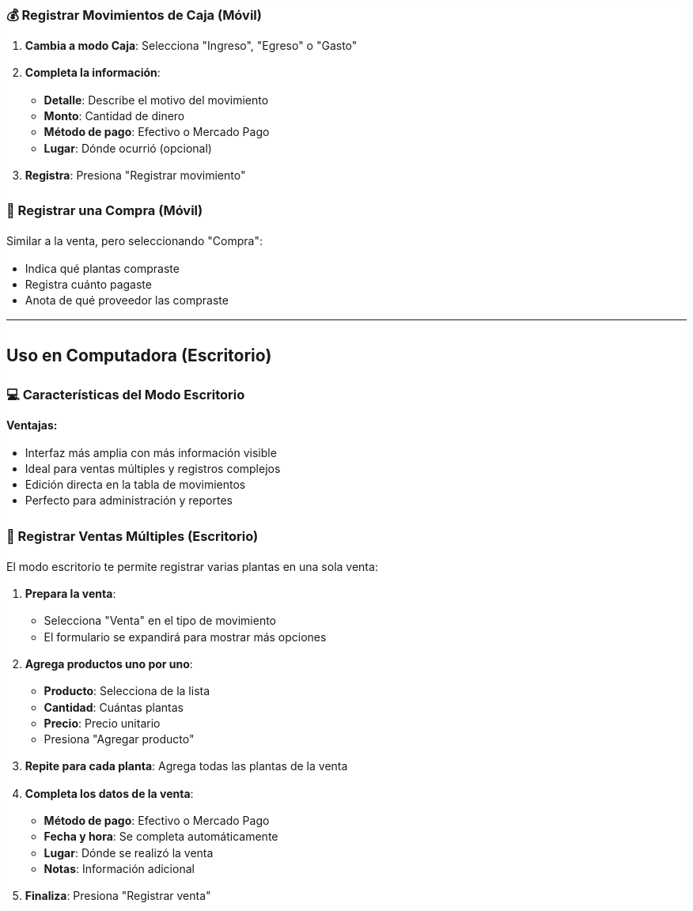 ### 💰 Registrar Movimientos de Caja (Móvil)

1. **Cambia a modo Caja**: Selecciona "Ingreso", "Egreso" o "Gasto"
2. **Completa la información**:
   - **Detalle**: Describe el motivo del movimiento
   - **Monto**: Cantidad de dinero
   - **Método de pago**: Efectivo o Mercado Pago
   - **Lugar**: Dónde ocurrió (opcional)

3. **Registra**: Presiona "Registrar movimiento"

### 🛒 Registrar una Compra (Móvil)

Similar a la venta, pero seleccionando "Compra":
- Indica qué plantas compraste
- Registra cuánto pagaste
- Anota de qué proveedor las compraste

---

## Uso en Computadora (Escritorio)

### 💻 Características del Modo Escritorio

**Ventajas:**
- Interfaz más amplia con más información visible
- Ideal para ventas múltiples y registros complejos
- Edición directa en la tabla de movimientos
- Perfecto para administración y reportes

### 🌸 Registrar Ventas Múltiples (Escritorio)

El modo escritorio te permite registrar varias plantas en una sola venta:

1. **Prepara la venta**:
   - Selecciona "Venta" en el tipo de movimiento
   - El formulario se expandirá para mostrar más opciones

2. **Agrega productos uno por uno**:
   - **Producto**: Selecciona de la lista
   - **Cantidad**: Cuántas plantas
   - **Precio**: Precio unitario
   - Presiona "Agregar producto"

3. **Repite para cada planta**: Agrega todas las plantas de la venta

4. **Completa los datos de la venta**:
   - **Método de pago**: Efectivo o Mercado Pago
   - **Fecha y hora**: Se completa automáticamente
   - **Lugar**: Dónde se realizó la venta
   - **Notas**: Información adicional

5. **Finaliza**: Presiona "Registrar venta"
